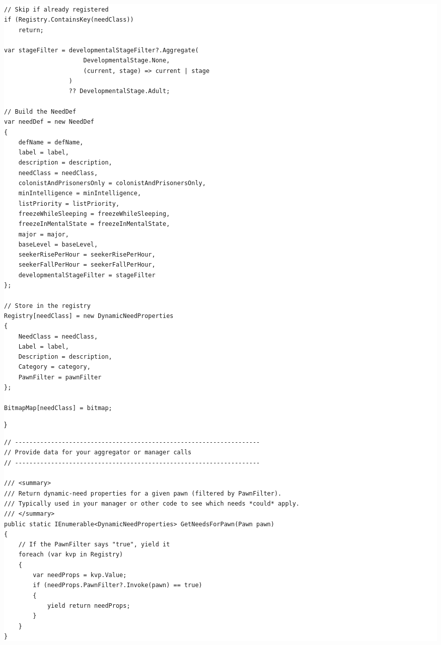     // Skip if already registered
    if (Registry.ContainsKey(needClass))
        return;

    var stageFilter = developmentalStageFilter?.Aggregate(
                          DevelopmentalStage.None,
                          (current, stage) => current | stage
                      )
                      ?? DevelopmentalStage.Adult;

    // Build the NeedDef
    var needDef = new NeedDef
    {
        defName = defName,
        label = label,
        description = description,
        needClass = needClass,
        colonistAndPrisonersOnly = colonistAndPrisonersOnly,
        minIntelligence = minIntelligence,
        listPriority = listPriority,
        freezeWhileSleeping = freezeWhileSleeping,
        freezeInMentalState = freezeInMentalState,
        major = major,
        baseLevel = baseLevel,
        seekerRisePerHour = seekerRisePerHour,
        seekerFallPerHour = seekerFallPerHour,
        developmentalStageFilter = stageFilter
    };

    // Store in the registry
    Registry[needClass] = new DynamicNeedProperties
    {
        NeedClass = needClass,
        Label = label,
        Description = description,
        Category = category,
        PawnFilter = pawnFilter
    };

    BitmapMap[needClass] = bitmap;
}
   
    // --------------------------------------------------------------------
    // Provide data for your aggregator or manager calls
    // --------------------------------------------------------------------

    /// <summary>
    /// Return dynamic-need properties for a given pawn (filtered by PawnFilter).
    /// Typically used in your manager or other code to see which needs *could* apply.
    /// </summary>
    public static IEnumerable<DynamicNeedProperties> GetNeedsForPawn(Pawn pawn)
    {
        // If the PawnFilter says "true", yield it
        foreach (var kvp in Registry)
        {
            var needProps = kvp.Value;
            if (needProps.PawnFilter?.Invoke(pawn) == true)
            {
                yield return needProps;
            }
        }
    }
